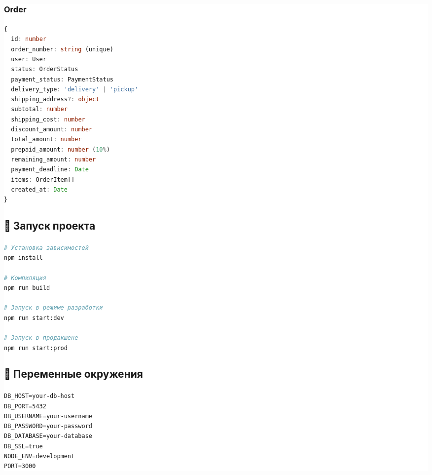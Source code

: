 ### Order

```typescript
{
  id: number
  order_number: string (unique)
  user: User
  status: OrderStatus
  payment_status: PaymentStatus
  delivery_type: 'delivery' | 'pickup'
  shipping_address?: object
  subtotal: number
  shipping_cost: number
  discount_amount: number
  total_amount: number
  prepaid_amount: number (10%)
  remaining_amount: number
  payment_deadline: Date
  items: OrderItem[]
  created_at: Date
}
```

## 🚀 Запуск проекта

```bash
# Установка зависимостей
npm install

# Компиляция
npm run build

# Запуск в режиме разработки
npm run start:dev

# Запуск в продакшене
npm run start:prod
```

## 🔧 Переменные окружения

```env
DB_HOST=your-db-host
DB_PORT=5432
DB_USERNAME=your-username
DB_PASSWORD=your-password
DB_DATABASE=your-database
DB_SSL=true
NODE_ENV=development
PORT=3000
```
